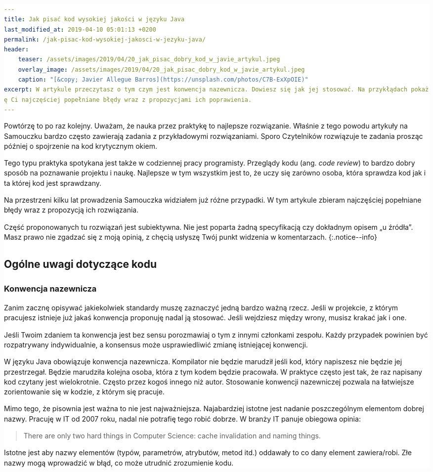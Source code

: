 ```yaml
---
title: Jak pisać kod wysokiej jakości w języku Java
last_modified_at: 2019-04-10 05:01:13 +0200
permalink: /jak-pisac-kod-wysokiej-jakosci-w-jezyku-java/
header:
    teaser: /assets/images/2019/04/20_jak_pisac_dobry_kod_w_javie_artykul.jpeg
    overlay_image: /assets/images/2019/04/20_jak_pisac_dobry_kod_w_javie_artykul.jpeg
    caption: "[&copy; Javier Allegue Barros](https://unsplash.com/photos/C7B-ExXpOIE)"
excerpt: W artykule przeczytasz o tym czym jest konwencja nazewnicza. Dowiesz się jak jej stosować. Na przykłądach pokażę Ci najczęściej popełniane błędy wraz z propozycjami ich poprawienia.
---
```


Powtórzę to po raz kolejny. Uważam, że nauka przez praktykę to najlepsze rozwiązanie. Właśnie z tego powodu artykuły na Samouczku bardzo często zawierają zadania z przykładowymi rozwiązaniami. Sporo Czytelników rozwiązuje te zadania prosząc później o spojrzenie na kod krytycznym okiem.

Tego typu praktyka spotykana jest także w codziennej pracy programisty. Przeglądy kodu (ang. _code review_) to bardzo dobry sposób na poznawanie projektu i naukę. Najlepsze w tym wszystkim jest to, że uczy się zarówno osoba, która sprawdza kod jak i ta której kod jest sprawdzany. 

Na przestrzeni kilku lat prowadzenia Samouczka widziałem już różne przypadki. W tym artykule zbieram najczęściej popełniane błędy wraz z propozycją ich rozwiązania.

Część proponowanych tu rozwiązań jest subiektywna. Nie jest poparta żadną specyfikacją czy dokładnym opisem „u źródła”. Masz prawo nie zgadzać się z moją opinią, z chęcią usłyszę Twój punkt widzenia w komentarzach.
{:.notice--info}

## Ogólne uwagi dotyczące kodu

### Konwencja nazewnicza

Zanim zacznę opisywać jakiekolwiek standardy muszę zaznaczyć jedną bardzo ważną rzecz. Jeśli w projekcie, z którym pracujesz istnieje już jakaś konwencja proponuję nadal ją stosować. Jeśli wejdziesz między wrony, musisz krakać jak i one.

Jeśli Twoim zdaniem ta konwencja jest bez sensu porozmawiaj o tym z innymi członkami zespołu. Każdy przypadek powinien być rozpatrywany indywidualnie, a konsensus może usprawiedliwić zmianę istniejącej konwencji.

W języku Java obowiązuje konwencja nazewnicza. Kompilator nie będzie marudził jeśli kod, który napiszesz nie będzie jej przestrzegał. Będzie marudziła kolejna osoba, która z tym kodem będzie pracowała. W praktyce często jest tak, że raz napisany kod czytany jest wielokrotnie. Często przez kogoś innego niż autor. Stosowanie konwencji nazewniczej pozwala na łatwiejsze zorientowanie się w kodzie, z którym się pracuje.

Mimo tego, że pisownia jest ważna to nie jest najważniejsza. Najabardziej istotne jest nadanie poszczególnym elementom dobrej nazwy. Pracuję w IT od 2007 roku, nadal nie potrafię tego robić dobrze. W branży IT panuje obiegowa opinia: 

> There are only two hard things in Computer Science: cache invalidation and naming things.

Istotne jest aby nazwy elementów (typów, parametrów, atrybutów, metod itd.) oddawały to co dany element zawiera/robi. Złe nazwy mogą wprowadzić w błąd, co może utrudnić zrozumienie kodu.
